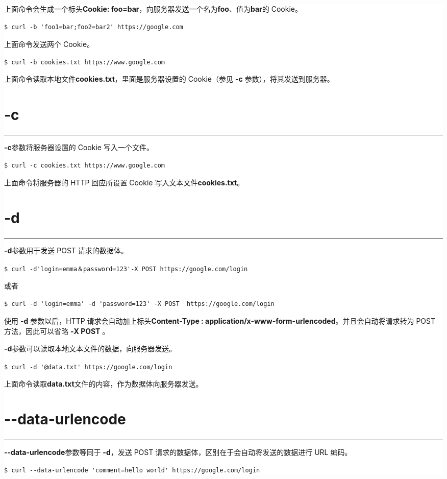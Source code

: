 上面命令会生成一个标头**Cookie: foo=bar**，向服务器发送一个名为**foo**、值为**bar**的 Cookie。

```console
$ curl -b 'foo1=bar;foo2=bar2' https://google.com
```

上面命令发送两个 Cookie。

```console
$ curl -b cookies.txt https://www.google.com
```

上面命令读取本地文件**cookies.txt**，里面是服务器设置的 Cookie（参见 **-c** 参数），将其发送到服务器。

# -c
---

**-c**参数将服务器设置的 Cookie 写入一个文件。

```console
$ curl -c cookies.txt https://www.google.com
```

上面命令将服务器的 HTTP 回应所设置 Cookie 写入文本文件**cookies.txt**。

# -d
---

**-d**参数用于发送 POST 请求的数据体。

```console
$ curl -d'login=emma＆password=123'-X POST https://google.com/login
```

或者

```console
$ curl -d 'login=emma' -d 'password=123' -X POST  https://google.com/login
```

使用 **-d** 参数以后，HTTP 请求会自动加上标头**Content-Type : application/x-www-form-urlencoded**。并且会自动将请求转为 POST 方法，因此可以省略 **-X POST** 。

**-d**参数可以读取本地文本文件的数据，向服务器发送。

```console
$ curl -d '@data.txt' https://google.com/login
```

上面命令读取**data.txt**文件的内容，作为数据体向服务器发送。

# --data-urlencode
---

**--data-urlencode**参数等同于 **-d**，发送 POST 请求的数据体，区别在于会自动将发送的数据进行 URL 编码。

```console
$ curl --data-urlencode 'comment=hello world' https://google.com/login
```
